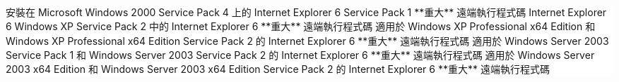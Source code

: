 </td>
</tr>
<tr class="alternateRow">
<td style="border:1px solid black;">
安裝在 Microsoft Windows 2000 Service Pack 4 上的 Internet Explorer 6 Service Pack 1
</td>
<td style="border:1px solid black;">
**重大**  
遠端執行程式碼

</td>
</tr>
<tr>
<th colspan="2">
Internet Explorer 6
</th>
</tr>
<tr>
<td style="border:1px solid black;">
Windows XP Service Pack 2 中的 Internet Explorer 6
</td>
<td style="border:1px solid black;">
**重大**  
遠端執行程式碼

</td>
</tr>
<tr class="alternateRow">
<td style="border:1px solid black;">
適用於 Windows XP Professional x64 Edition 和 Windows XP Professional x64 Edition Service Pack 2 的 Internet Explorer 6
</td>
<td style="border:1px solid black;">
**重大**  
遠端執行程式碼

</td>
</tr>
<tr>
<td style="border:1px solid black;">
適用於 Windows Server 2003 Service Pack 1 和 Windows Server 2003 Service Pack 2 的 Internet Explorer 6
</td>
<td style="border:1px solid black;">
**重大**  
遠端執行程式碼

</td>
</tr>
<tr class="alternateRow">
<td style="border:1px solid black;">
適用於 Windows Server 2003 x64 Edition 和 Windows Server 2003 x64 Edition Service Pack 2 的 Internet Explorer 6
</td>
<td style="border:1px solid black;">
**重大**  
遠端執行程式碼
